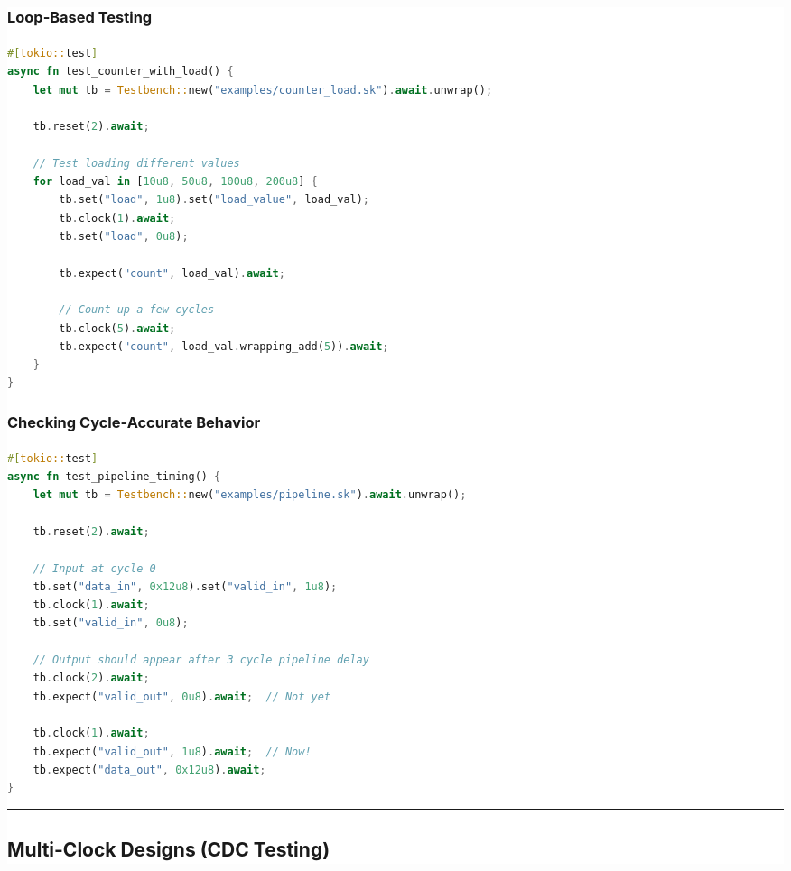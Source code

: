 ### Loop-Based Testing

```rust
#[tokio::test]
async fn test_counter_with_load() {
    let mut tb = Testbench::new("examples/counter_load.sk").await.unwrap();

    tb.reset(2).await;

    // Test loading different values
    for load_val in [10u8, 50u8, 100u8, 200u8] {
        tb.set("load", 1u8).set("load_value", load_val);
        tb.clock(1).await;
        tb.set("load", 0u8);

        tb.expect("count", load_val).await;

        // Count up a few cycles
        tb.clock(5).await;
        tb.expect("count", load_val.wrapping_add(5)).await;
    }
}
```

### Checking Cycle-Accurate Behavior

```rust
#[tokio::test]
async fn test_pipeline_timing() {
    let mut tb = Testbench::new("examples/pipeline.sk").await.unwrap();

    tb.reset(2).await;

    // Input at cycle 0
    tb.set("data_in", 0x12u8).set("valid_in", 1u8);
    tb.clock(1).await;
    tb.set("valid_in", 0u8);

    // Output should appear after 3 cycle pipeline delay
    tb.clock(2).await;
    tb.expect("valid_out", 0u8).await;  // Not yet

    tb.clock(1).await;
    tb.expect("valid_out", 1u8).await;  // Now!
    tb.expect("data_out", 0x12u8).await;
}
```

---

## Multi-Clock Designs (CDC Testing)
